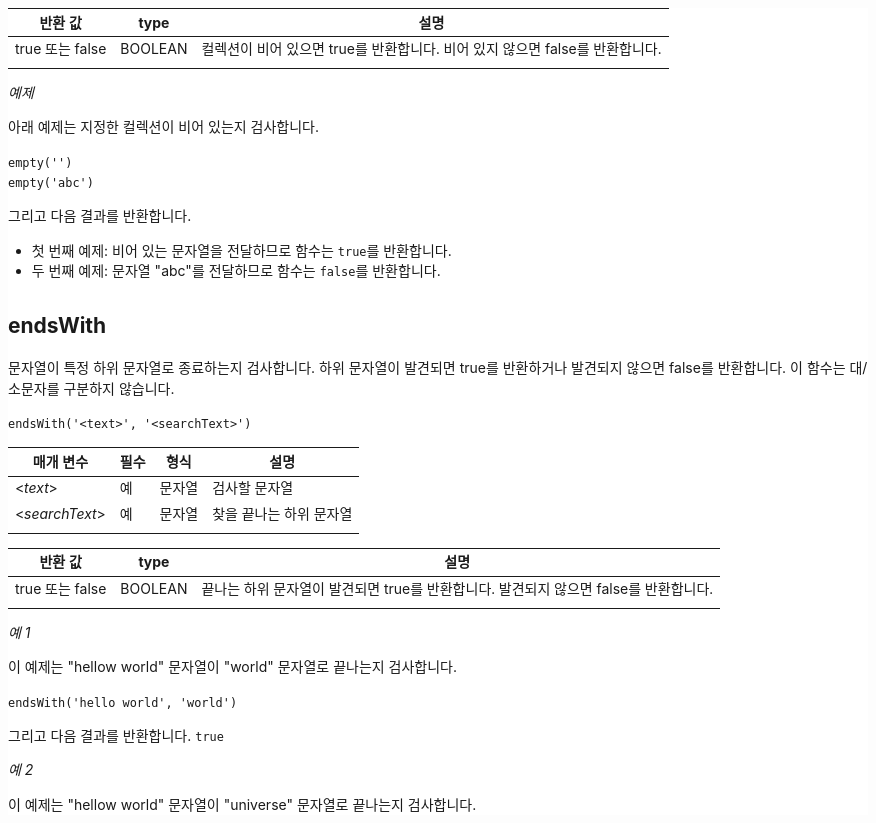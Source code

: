 | 반환 값 | type | 설명 | 
| ------------ | ---- | ----------- | 
| true 또는 false | BOOLEAN | 컬렉션이 비어 있으면 true를 반환합니다. 비어 있지 않으면 false를 반환합니다. | 
|||| 

*예제* 

아래 예제는 지정한 컬렉션이 비어 있는지 검사합니다.

```
empty('')
empty('abc')
```

그리고 다음 결과를 반환합니다. 

* 첫 번째 예제: 비어 있는 문자열을 전달하므로 함수는 `true`를 반환합니다. 
* 두 번째 예제: 문자열 "abc"를 전달하므로 함수는 `false`를 반환합니다. 

<a name="endswith"></a>

## <a name="endswith"></a>endsWith

문자열이 특정 하위 문자열로 종료하는지 검사합니다. 하위 문자열이 발견되면 true를 반환하거나 발견되지 않으면 false를 반환합니다. 이 함수는 대/소문자를 구분하지 않습니다.

```
endsWith('<text>', '<searchText>')
```

| 매개 변수 | 필수 | 형식 | 설명 | 
| --------- | -------- | ---- | ----------- | 
| <*text*> | 예 | 문자열 | 검사할 문자열 | 
| <*searchText*> | 예 | 문자열 | 찾을 끝나는 하위 문자열 | 
||||| 

| 반환 값 | type | 설명 | 
| ------------ | ---- | ----------- | 
| true 또는 false  | BOOLEAN | 끝나는 하위 문자열이 발견되면 true를 반환합니다. 발견되지 않으면 false를 반환합니다. | 
|||| 

*예 1* 

이 예제는 "hellow world" 문자열이 "world" 문자열로 끝나는지 검사합니다.

```
endsWith('hello world', 'world')
```

그리고 다음 결과를 반환합니다. `true`

*예 2*

이 예제는 "hellow world" 문자열이 "universe" 문자열로 끝나는지 검사합니다.
